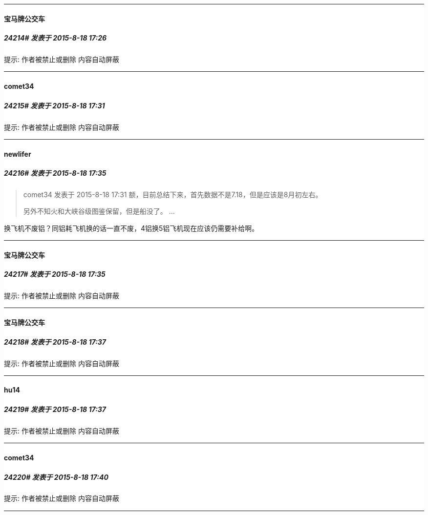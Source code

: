 *****

####  宝马牌公交车  
##### 24214#       发表于 2015-8-18 17:26

提示: 作者被禁止或删除 内容自动屏蔽

*****

####  comet34  
##### 24215#       发表于 2015-8-18 17:31

提示: 作者被禁止或删除 内容自动屏蔽

*****

####  newlifer  
##### 24216#       发表于 2015-8-18 17:35

<blockquote>comet34 发表于 2015-8-18 17:31
额，目前总结下来，首先数据不是7.18，但是应该是8月初左右。

另外不知火和大峡谷级图鉴保留，但是船没了。 ...</blockquote>
换飞机不废铝？同铝耗飞机换的话一直不废，4铝换5铝飞机现在应该仍需要补给啊。

*****

####  宝马牌公交车  
##### 24217#       发表于 2015-8-18 17:35

提示: 作者被禁止或删除 内容自动屏蔽

*****

####  宝马牌公交车  
##### 24218#       发表于 2015-8-18 17:37

提示: 作者被禁止或删除 内容自动屏蔽

*****

####  hu14  
##### 24219#       发表于 2015-8-18 17:37

提示: 作者被禁止或删除 内容自动屏蔽

*****

####  comet34  
##### 24220#       发表于 2015-8-18 17:40

提示: 作者被禁止或删除 内容自动屏蔽

*****
